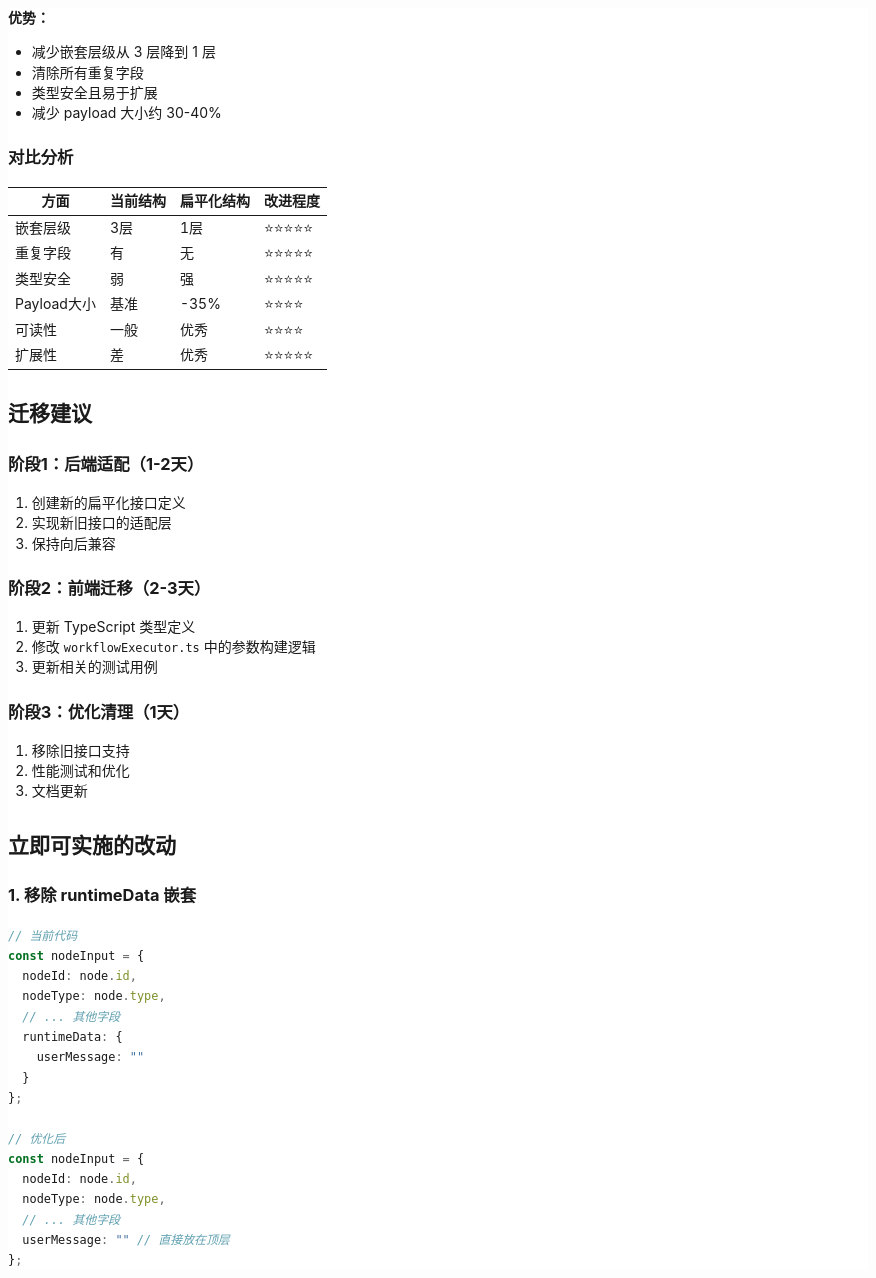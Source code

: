 **优势：**
- 减少嵌套层级从 3 层降到 1 层
- 清除所有重复字段
- 类型安全且易于扩展
- 减少 payload 大小约 30-40%

### 对比分析

| 方面 | 当前结构 | 扁平化结构 | 改进程度 |
|------|----------|------------|----------|
| 嵌套层级 | 3层 | 1层 | ⭐⭐⭐⭐⭐ |
| 重复字段 | 有 | 无 | ⭐⭐⭐⭐⭐ |
| 类型安全 | 弱 | 强 | ⭐⭐⭐⭐⭐ |
| Payload大小 | 基准 | -35% | ⭐⭐⭐⭐ |
| 可读性 | 一般 | 优秀 | ⭐⭐⭐⭐ |
| 扩展性 | 差 | 优秀 | ⭐⭐⭐⭐⭐ |

## 迁移建议

### 阶段1：后端适配（1-2天）
1. 创建新的扁平化接口定义
2. 实现新旧接口的适配层
3. 保持向后兼容

### 阶段2：前端迁移（2-3天）
1. 更新 TypeScript 类型定义
2. 修改 `workflowExecutor.ts` 中的参数构建逻辑
3. 更新相关的测试用例

### 阶段3：优化清理（1天）
1. 移除旧接口支持
2. 性能测试和优化
3. 文档更新

## 立即可实施的改动

### 1. 移除 runtimeData 嵌套

```typescript
// 当前代码
const nodeInput = {
  nodeId: node.id,
  nodeType: node.type,
  // ... 其他字段
  runtimeData: {
    userMessage: ""
  }
};

// 优化后
const nodeInput = {
  nodeId: node.id,
  nodeType: node.type,
  // ... 其他字段
  userMessage: "" // 直接放在顶层
};
```
